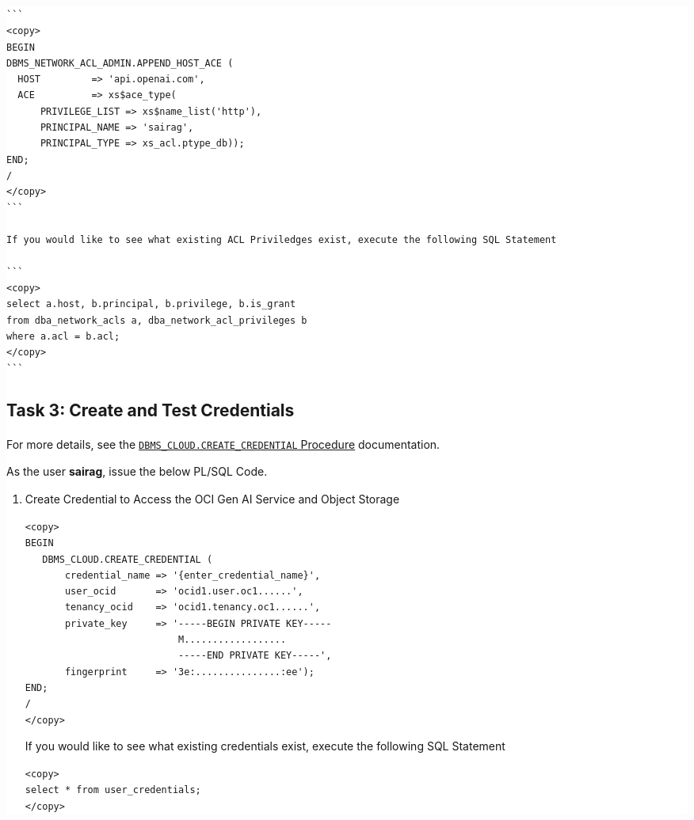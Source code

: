     ```
    <copy>
	BEGIN
	DBMS_NETWORK_ACL_ADMIN.APPEND_HOST_ACE (
	  HOST         => 'api.openai.com',
	  ACE          => xs$ace_type(
		  PRIVILEGE_LIST => xs$name_list('http'),
		  PRINCIPAL_NAME => 'sairag',
		  PRINCIPAL_TYPE => xs_acl.ptype_db));
	END;
	/	
    </copy>
    ```

    If you would like to see what existing ACL Priviledges exist, execute the following SQL Statement

    ```
    <copy>
	select a.host, b.principal, b.privilege, b.is_grant 
    from dba_network_acls a, dba_network_acl_privileges b
    where a.acl = b.acl;     
    </copy>
    ```

## Task 3: Create and Test Credentials

For more details, see the [`DBMS_CLOUD.CREATE_CREDENTIAL` Procedure](https://docs.oracle.com/en/cloud/paas/autonomous-database/serverless/adbsb/dbms-cloud-subprograms.html#GUID-742FC365-AA09-48A8-922C-1987795CF36A) documentation.

As the user **sairag**, issue the below PL/SQL Code.

1. Create Credential to Access the OCI Gen AI Service and Object Storage

    ```
    <copy>
	BEGIN
	   DBMS_CLOUD.CREATE_CREDENTIAL (
		   credential_name => '{enter_credential_name}',
		   user_ocid       => 'ocid1.user.oc1......',
		   tenancy_ocid    => 'ocid1.tenancy.oc1......',
		   private_key     => '-----BEGIN PRIVATE KEY-----
							   M..................
							   -----END PRIVATE KEY-----',
		   fingerprint     => '3e:...............:ee');
	END;
	/
    </copy>
    ```

    If you would like to see what existing credentials exist, execute the following SQL Statement

    ```
    <copy>
    select * from user_credentials;  
    </copy>
    ```
